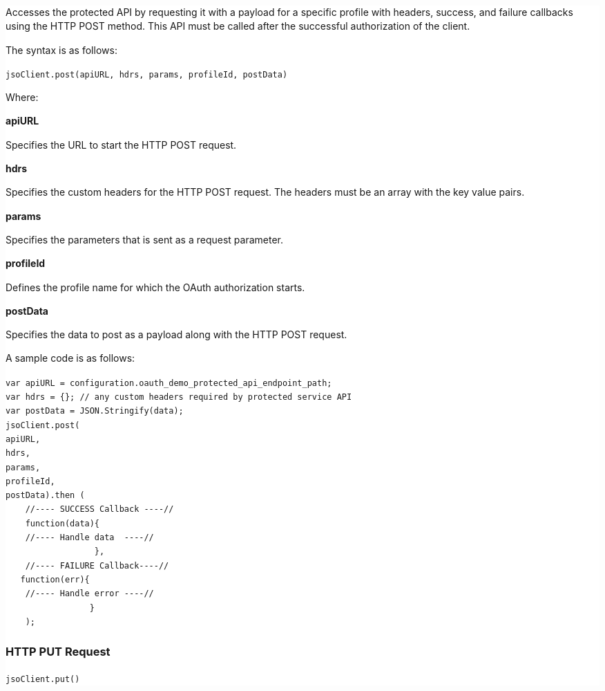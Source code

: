Accesses the protected API by requesting it with a payload for a specific profile with headers, success, and failure callbacks using the HTTP POST method.
This API must be called after the successful authorization of the client.

The syntax is as follows:

`jsoClient.post(apiURL, hdrs, params, profileId, postData)`

Where:

**apiURL**

Specifies the URL to start the HTTP POST request.

**hdrs**

Specifies the custom headers for the HTTP POST request. The headers must be an array with the key value pairs.

**params**

Specifies the parameters that is sent as a request parameter.

**profileId**

Defines the profile name for which the OAuth authorization starts.

**postData**

Specifies the data to post as a payload along with the HTTP POST request.

A sample code is as follows:

```
var apiURL = configuration.oauth_demo_protected_api_endpoint_path;
var hdrs = {}; // any custom headers required by protected service API
var postData = JSON.Stringify(data);
jsoClient.post(
apiURL,
hdrs,
params,
profileId,
postData).then (
    //---- SUCCESS Callback ----//
    function(data){
    //---- Handle data  ----//
                  },
    //---- FAILURE Callback----//
   function(err){
    //---- Handle error ----//
                 }
    );
```

<a name="18"></a>
### HTTP PUT Request 

`jsoClient.put()`
